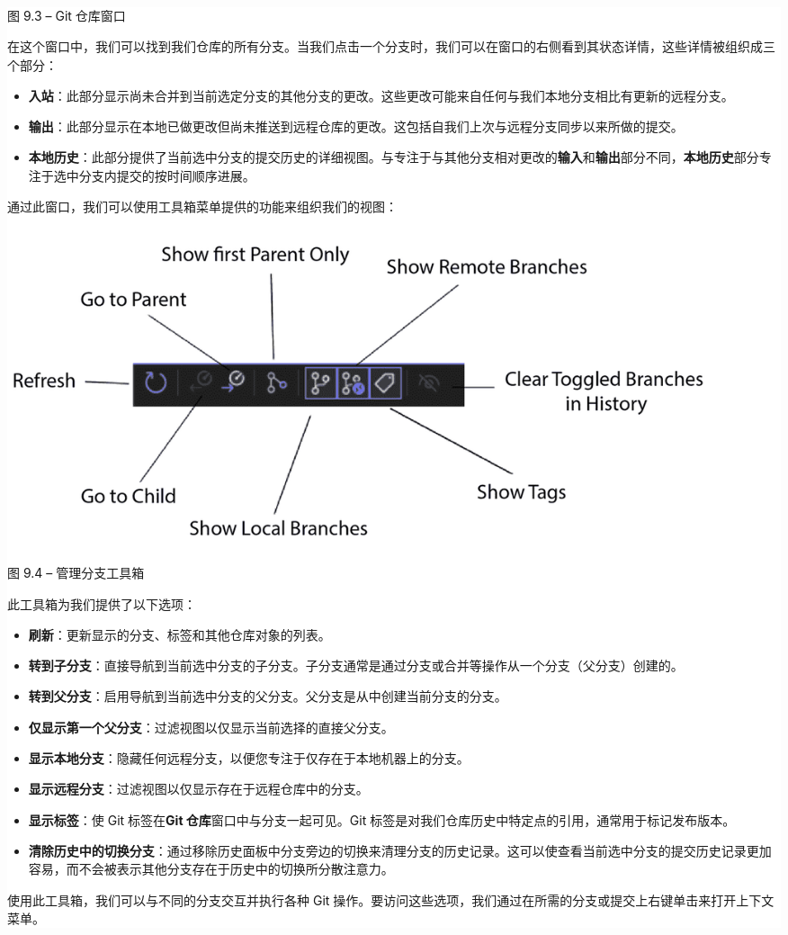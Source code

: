 图 9.3 – Git 仓库窗口

在这个窗口中，我们可以找到我们仓库的所有分支。当我们点击一个分支时，我们可以在窗口的右侧看到其状态详情，这些详情被组织成三个部分：

+   **入站**：此部分显示尚未合并到当前选定分支的其他分支的更改。这些更改可能来自任何与我们本地分支相比有更新的远程分支。

+   **输出**：此部分显示在本地已做更改但尚未推送到远程仓库的更改。这包括自我们上次与远程分支同步以来所做的提交。

+   **本地历史**：此部分提供了当前选中分支的提交历史的详细视图。与专注于与其他分支相对更改的**输入**和**输出**部分不同，**本地历史**部分专注于选中分支内提交的按时间顺序进展。

通过此窗口，我们可以使用工具箱菜单提供的功能来组织我们的视图：

![图 9.4 – 管理分支工具箱](img/B22218_09_4.jpg)

图 9.4 – 管理分支工具箱

此工具箱为我们提供了以下选项：

+   **刷新**：更新显示的分支、标签和其他仓库对象的列表。

+   **转到子分支**：直接导航到当前选中分支的子分支。子分支通常是通过分支或合并等操作从一个分支（父分支）创建的。

+   **转到父分支**：启用导航到当前选中分支的父分支。父分支是从中创建当前分支的分支。

+   **仅显示第一个父分支**：过滤视图以仅显示当前选择的直接父分支。

+   **显示本地分支**：隐藏任何远程分支，以便您专注于仅存在于本地机器上的分支。

+   **显示远程分支**：过滤视图以仅显示存在于远程仓库中的分支。

+   **显示标签**：使 Git 标签在**Git 仓库**窗口中与分支一起可见。Git 标签是对我们仓库历史中特定点的引用，通常用于标记发布版本。

+   **清除历史中的切换分支**：通过移除历史面板中分支旁边的切换来清理分支的历史记录。这可以使查看当前选中分支的提交历史记录更加容易，而不会被表示其他分支存在于历史中的切换所分散注意力。

使用此工具箱，我们可以与不同的分支交互并执行各种 Git 操作。要访问这些选项，我们通过在所需的分支或提交上右键单击来打开上下文菜单。
